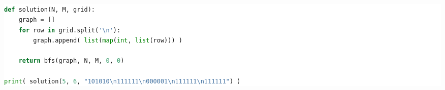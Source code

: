 ```python
def solution(N, M, grid):
    graph = []
    for row in grid.split('\n'):
        graph.append( list(map(int, list(row))) )

    return bfs(graph, N, M, 0, 0)

print( solution(5, 6, "101010\n111111\n000001\n111111\n111111") )
```